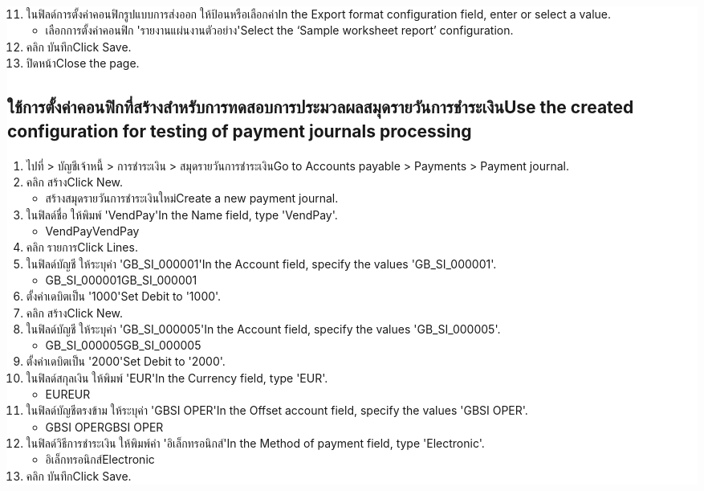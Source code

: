 11. <span data-ttu-id="61f97-252">ในฟิลด์การตั้งค่าคอนฟิกรูปแบบการส่งออก ให้ป้อนหรือเลือกค่า</span><span class="sxs-lookup"><span data-stu-id="61f97-252">In the Export format configuration field, enter or select a value.</span></span>
    * <span data-ttu-id="61f97-253">เลือกการตั้งค่าคอนฟิก 'รายงานแผ่นงานตัวอย่าง'</span><span class="sxs-lookup"><span data-stu-id="61f97-253">Select the ‘Sample worksheet report’ configuration.</span></span>  
12. <span data-ttu-id="61f97-254">คลิก บันทึก</span><span class="sxs-lookup"><span data-stu-id="61f97-254">Click Save.</span></span>
13. <span data-ttu-id="61f97-255">ปิดหน้า</span><span class="sxs-lookup"><span data-stu-id="61f97-255">Close the page.</span></span>

## <a name="use-the-created-configuration-for-testing-of-payment-journals-processing"></a><span data-ttu-id="61f97-256">ใช้การตั้งค่าคอนฟิกที่สร้างสำหรับการทดสอบการประมวลผลสมุดรายวันการชำระเงิน</span><span class="sxs-lookup"><span data-stu-id="61f97-256">Use the created configuration for testing of payment journals processing</span></span>
1. <span data-ttu-id="61f97-257">ไปที่ > บัญชีเจ้าหนี้ > การชำระเงิน > สมุดรายวันการชำระเงิน</span><span class="sxs-lookup"><span data-stu-id="61f97-257">Go to Accounts payable > Payments > Payment journal.</span></span>
2. <span data-ttu-id="61f97-258">คลิก สร้าง</span><span class="sxs-lookup"><span data-stu-id="61f97-258">Click New.</span></span>
    * <span data-ttu-id="61f97-259">สร้างสมุดรายวันการชำระเงินใหม่</span><span class="sxs-lookup"><span data-stu-id="61f97-259">Create a new payment journal.</span></span>  
3. <span data-ttu-id="61f97-260">ในฟิลด์ชื่อ ให้พิมพ์ 'VendPay'</span><span class="sxs-lookup"><span data-stu-id="61f97-260">In the Name field, type 'VendPay'.</span></span>
    * <span data-ttu-id="61f97-261">VendPay</span><span class="sxs-lookup"><span data-stu-id="61f97-261">VendPay</span></span>  
4. <span data-ttu-id="61f97-262">คลิก รายการ</span><span class="sxs-lookup"><span data-stu-id="61f97-262">Click Lines.</span></span>
5. <span data-ttu-id="61f97-263">ในฟิลด์บัญชี ให้ระบุค่า 'GB_SI_000001'</span><span class="sxs-lookup"><span data-stu-id="61f97-263">In the Account field, specify the values 'GB_SI_000001'.</span></span>
    * <span data-ttu-id="61f97-264">GB_SI_000001</span><span class="sxs-lookup"><span data-stu-id="61f97-264">GB_SI_000001</span></span>  
6. <span data-ttu-id="61f97-265">ตั้งค่าเดบิตเป็น '1000'</span><span class="sxs-lookup"><span data-stu-id="61f97-265">Set Debit to '1000'.</span></span>
7. <span data-ttu-id="61f97-266">คลิก สร้าง</span><span class="sxs-lookup"><span data-stu-id="61f97-266">Click New.</span></span>
8. <span data-ttu-id="61f97-267">ในฟิลด์บัญชี ให้ระบุค่า 'GB_SI_000005'</span><span class="sxs-lookup"><span data-stu-id="61f97-267">In the Account field, specify the values 'GB_SI_000005'.</span></span>
    * <span data-ttu-id="61f97-268">GB_SI_000005</span><span class="sxs-lookup"><span data-stu-id="61f97-268">GB_SI_000005</span></span>  
9. <span data-ttu-id="61f97-269">ตั้งค่าเดบิตเป็น '2000'</span><span class="sxs-lookup"><span data-stu-id="61f97-269">Set Debit to '2000'.</span></span>
10. <span data-ttu-id="61f97-270">ในฟิลด์สกุลเงิน ให้พิมพ์ 'EUR'</span><span class="sxs-lookup"><span data-stu-id="61f97-270">In the Currency field, type 'EUR'.</span></span>
    * <span data-ttu-id="61f97-271">EUR</span><span class="sxs-lookup"><span data-stu-id="61f97-271">EUR</span></span>  
11. <span data-ttu-id="61f97-272">ในฟิลด์บัญชีตรงข้าม ให้ระบุค่า 'GBSI OPER'</span><span class="sxs-lookup"><span data-stu-id="61f97-272">In the Offset account field, specify the values 'GBSI OPER'.</span></span>
    * <span data-ttu-id="61f97-273">GBSI OPER</span><span class="sxs-lookup"><span data-stu-id="61f97-273">GBSI OPER</span></span>  
12. <span data-ttu-id="61f97-274">ในฟิลด์วิธีการชำระเงิน ให้พิมพ์ค่า 'อิเล็กทรอนิกส์'</span><span class="sxs-lookup"><span data-stu-id="61f97-274">In the Method of payment field, type 'Electronic'.</span></span>
    * <span data-ttu-id="61f97-275">อิเล็กทรอนิกส์</span><span class="sxs-lookup"><span data-stu-id="61f97-275">Electronic</span></span>  
13. <span data-ttu-id="61f97-276">คลิก บันทึก</span><span class="sxs-lookup"><span data-stu-id="61f97-276">Click Save.</span></span>